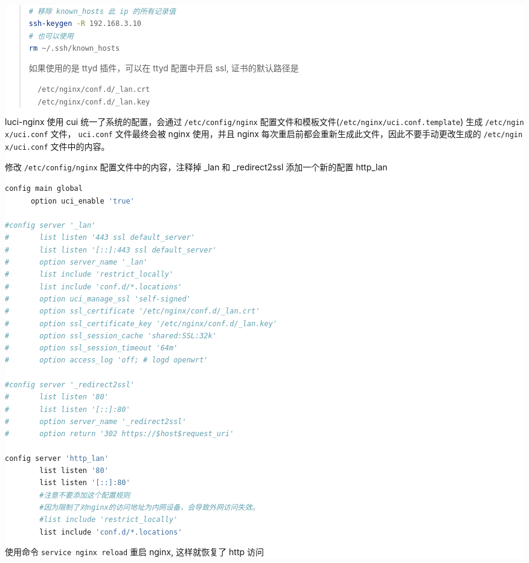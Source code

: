   > ```bash
  > # 移除 known_hosts 此 ip 的所有记录值
  > ssh-keygen -R 192.168.3.10
  > # 也可以使用
  > rm ~/.ssh/known_hosts
  > ```
  >
  > 如果使用的是 ttyd 插件，可以在 ttyd 配置中开启 ssl, 证书的默认路径是
  >
  > ```bash
  >   /etc/nginx/conf.d/_lan.crt
  >   /etc/nginx/conf.d/_lan.key
  > ```

  luci-nginx 使用 cui 统一了系统的配置，会通过 `/etc/config/nginx` 配置文件和模板文件(`/etc/nginx/uci.conf.template`) 生成 `/etc/nginx/uci.conf` 文件， `uci.conf` 文件最终会被 nginx 使用，并且 nginx 每次重启前都会重新生成此文件，因此不要手动更改生成的 `/etc/nginx/uci.conf` 文件中的内容。

  修改 `/etc/config/nginx` 配置文件中的内容，注释掉 \_lan 和 \_redirect2ssl 添加一个新的配置 http_lan

  ```bash
  config main global
        option uci_enable 'true'

  #config server '_lan'
  #       list listen '443 ssl default_server'
  #       list listen '[::]:443 ssl default_server'
  #       option server_name '_lan'
  #       list include 'restrict_locally'
  #       list include 'conf.d/*.locations'
  #       option uci_manage_ssl 'self-signed'
  #       option ssl_certificate '/etc/nginx/conf.d/_lan.crt'
  #       option ssl_certificate_key '/etc/nginx/conf.d/_lan.key'
  #       option ssl_session_cache 'shared:SSL:32k'
  #       option ssl_session_timeout '64m'
  #       option access_log 'off; # logd openwrt'

  #config server '_redirect2ssl'
  #       list listen '80'
  #       list listen '[::]:80'
  #       option server_name '_redirect2ssl'
  #       option return '302 https://$host$request_uri'

  config server 'http_lan'
          list listen '80'
          list listen '[::]:80'
          #注意不要添加这个配置规则
          #因为限制了对nginx的访问地址为内网设备，会导致外网访问失效。
          #list include 'restrict_locally'
          list include 'conf.d/*.locations'
  ```

  使用命令 `service nginx reload` 重启 nginx, 这样就恢复了 http 访问
